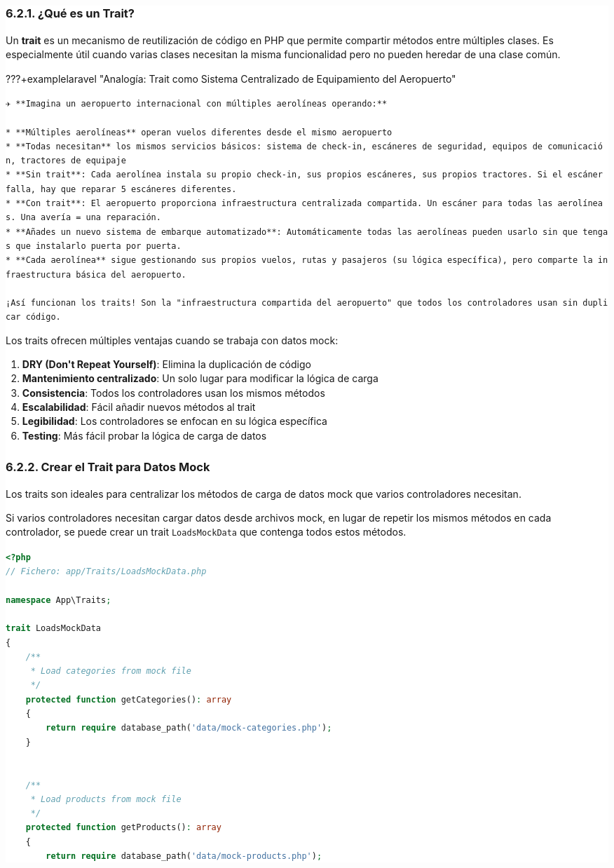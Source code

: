 ### 6.2.1. ¿Qué es un Trait?

Un **trait** es un mecanismo de reutilización de código en PHP que permite compartir métodos entre múltiples clases. Es especialmente útil cuando varias clases necesitan la misma funcionalidad pero no pueden heredar de una clase común.

???+examplelaravel "Analogía: Trait como Sistema Centralizado de Equipamiento del Aeropuerto"

    ✈️ **Imagina un aeropuerto internacional con múltiples aerolíneas operando:**

    * **Múltiples aerolíneas** operan vuelos diferentes desde el mismo aeropuerto
    * **Todas necesitan** los mismos servicios básicos: sistema de check-in, escáneres de seguridad, equipos de comunicación, tractores de equipaje
    * **Sin trait**: Cada aerolínea instala su propio check-in, sus propios escáneres, sus propios tractores. Si el escáner falla, hay que reparar 5 escáneres diferentes.
    * **Con trait**: El aeropuerto proporciona infraestructura centralizada compartida. Un escáner para todas las aerolíneas. Una avería = una reparación.
    * **Añades un nuevo sistema de embarque automatizado**: Automáticamente todas las aerolíneas pueden usarlo sin que tengas que instalarlo puerta por puerta.
    * **Cada aerolínea** sigue gestionando sus propios vuelos, rutas y pasajeros (su lógica específica), pero comparte la infraestructura básica del aeropuerto.

    ¡Así funcionan los traits! Son la "infraestructura compartida del aeropuerto" que todos los controladores usan sin duplicar código.

Los traits ofrecen múltiples ventajas cuando se trabaja con datos mock:

1. **DRY (Don't Repeat Yourself)**: Elimina la duplicación de código
2. **Mantenimiento centralizado**: Un solo lugar para modificar la lógica de carga
3. **Consistencia**: Todos los controladores usan los mismos métodos
4. **Escalabilidad**: Fácil añadir nuevos métodos al trait
5. **Legibilidad**: Los controladores se enfocan en su lógica específica
6. **Testing**: Más fácil probar la lógica de carga de datos

### 6.2.2. Crear el Trait para Datos Mock

Los traits son ideales para centralizar los métodos de carga de datos mock que varios controladores necesitan.

Si varios controladores necesitan cargar datos desde archivos mock, en lugar de repetir los mismos métodos en cada controlador, se puede crear un trait `LoadsMockData` que contenga todos estos métodos.



```php
<?php
// Fichero: app/Traits/LoadsMockData.php

namespace App\Traits;

trait LoadsMockData
{
    /**
     * Load categories from mock file
     */
    protected function getCategories(): array
    {
        return require database_path('data/mock-categories.php');
    }


    /**
     * Load products from mock file
     */
    protected function getProducts(): array
    {
        return require database_path('data/mock-products.php');
```